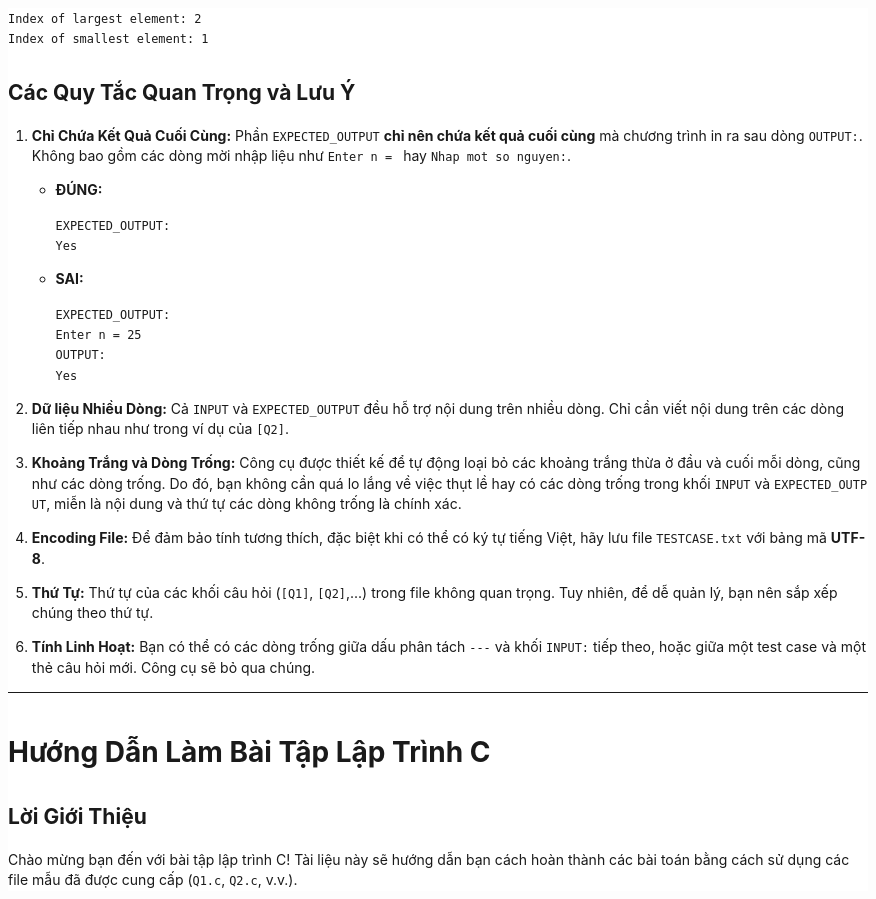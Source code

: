 ```
Index of largest element: 2
Index of smallest element: 1
```

## Các Quy Tắc Quan Trọng và Lưu Ý

1.  **Chỉ Chứa Kết Quả Cuối Cùng:**
    Phần `EXPECTED_OUTPUT` **chỉ nên chứa kết quả cuối cùng** mà chương trình in ra sau dòng `OUTPUT:`. Không bao gồm các dòng mời nhập liệu như `Enter n = ` hay `Nhap mot so nguyen:`.

    -   **ĐÚNG:**
        ```
        EXPECTED_OUTPUT:
        Yes
        ```
    -   **SAI:**
        ```
        EXPECTED_OUTPUT:
        Enter n = 25
        OUTPUT:
        Yes
        ```

2.  **Dữ liệu Nhiều Dòng:**
    Cả `INPUT` và `EXPECTED_OUTPUT` đều hỗ trợ nội dung trên nhiều dòng. Chỉ cần viết nội dung trên các dòng liên tiếp nhau như trong ví dụ của `[Q2]`.

3.  **Khoảng Trắng và Dòng Trống:**
    Công cụ được thiết kế để tự động loại bỏ các khoảng trắng thừa ở đầu và cuối mỗi dòng, cũng như các dòng trống. Do đó, bạn không cần quá lo lắng về việc thụt lề hay có các dòng trống trong khối `INPUT` và `EXPECTED_OUTPUT`, miễn là nội dung và thứ tự các dòng không trống là chính xác.

4.  **Encoding File:**
    Để đảm bảo tính tương thích, đặc biệt khi có thể có ký tự tiếng Việt, hãy lưu file `TESTCASE.txt` với bảng mã **UTF-8**.

5.  **Thứ Tự:**
    Thứ tự của các khối câu hỏi (`[Q1]`, `[Q2]`,...) trong file không quan trọng. Tuy nhiên, để dễ quản lý, bạn nên sắp xếp chúng theo thứ tự.

6.  **Tính Linh Hoạt:**
    Bạn có thể có các dòng trống giữa dấu phân tách `---` và khối `INPUT:` tiếp theo, hoặc giữa một test case và một thẻ câu hỏi mới. Công cụ sẽ bỏ qua chúng.


------------------------


# Hướng Dẫn Làm Bài Tập Lập Trình C

## Lời Giới Thiệu

Chào mừng bạn đến với bài tập lập trình C! Tài liệu này sẽ hướng dẫn bạn cách hoàn thành các bài toán bằng cách sử dụng các file mẫu đã được cung cấp (`Q1.c`, `Q2.c`, v.v.).
